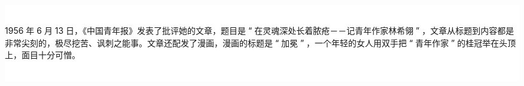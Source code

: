   </span>
  <br/>
 </p>
 <p class="p2">
  <span class="s2">
   1956
  </span>
  <span class="s1">
   年
  </span>
  <span class="s2">
   6
  </span>
  <span class="s1">
   月
  </span>
  <span class="s2">
   13
  </span>
  <span class="s1">
   日，《中国青年报》发表了批评她的文章，题目是
  </span>
  <span class="s2">
   “
  </span>
  <span class="s1">
   在灵魂深处长着脓疮－－记青年作家林希翎
  </span>
  <span class="s2">
   ”
  </span>
  <span class="s1">
   ，文章从标题到内容都是非常尖刻的，极尽挖苦、讽刺之能事。文章还配发了漫画，漫画的标题是
  </span>
  <span class="s2">
   “
  </span>
  <span class="s1">
   加冕
  </span>
  <span class="s2">
   ”
  </span>
  <span class="s1">
   ，一个年轻的女人用双手把
  </span>
  <span class="s2">
   “
  </span>
  <span class="s1">
   青年作家
  </span>
  <span class="s2">
   ”
  </span>
  <span class="s1">
   的桂冠举在头顶上，面目十分可憎。
  </span>
 </p>
 <p class="p1">
  <span class="s1">
  </span>
  <br/>
 </p>
